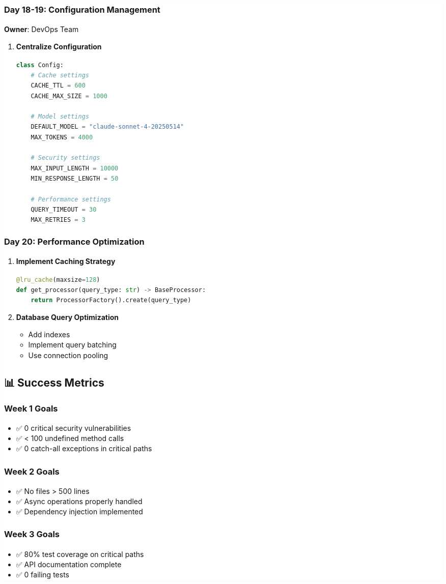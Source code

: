 ### Day 18-19: Configuration Management
**Owner**: DevOps Team

1. **Centralize Configuration**
   ```python
   class Config:
       # Cache settings
       CACHE_TTL = 600
       CACHE_MAX_SIZE = 1000
       
       # Model settings
       DEFAULT_MODEL = "claude-sonnet-4-20250514"
       MAX_TOKENS = 4000
       
       # Security settings
       MAX_INPUT_LENGTH = 10000
       MIN_RESPONSE_LENGTH = 50
       
       # Performance settings
       QUERY_TIMEOUT = 30
       MAX_RETRIES = 3
   ```

### Day 20: Performance Optimization

1. **Implement Caching Strategy**
   ```python
   @lru_cache(maxsize=128)
   def get_processor(query_type: str) -> BaseProcessor:
       return ProcessorFactory().create(query_type)
   ```

2. **Database Query Optimization**
   - Add indexes
   - Implement query batching
   - Use connection pooling

## 📊 Success Metrics

### Week 1 Goals
- ✅ 0 critical security vulnerabilities
- ✅ < 100 undefined method calls
- ✅ 0 catch-all exceptions in critical paths

### Week 2 Goals
- ✅ No files > 500 lines
- ✅ Async operations properly handled
- ✅ Dependency injection implemented

### Week 3 Goals
- ✅ 80% test coverage on critical paths
- ✅ API documentation complete
- ✅ 0 failing tests
